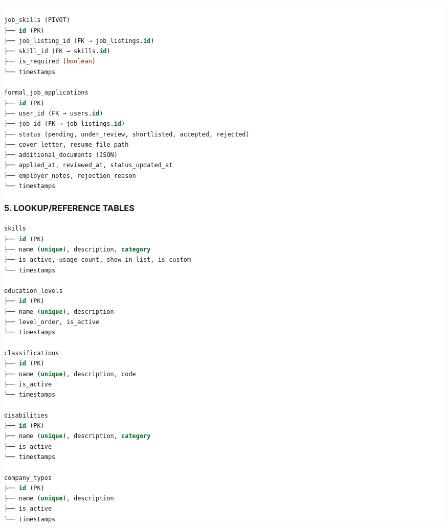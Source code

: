 ```sql

job_skills (PIVOT)
├── id (PK)
├── job_listing_id (FK → job_listings.id)
├── skill_id (FK → skills.id)
├── is_required (boolean)
└── timestamps

formal_job_applications
├── id (PK)
├── user_id (FK → users.id)
├── job_id (FK → job_listings.id)
├── status (pending, under_review, shortlisted, accepted, rejected)
├── cover_letter, resume_file_path
├── additional_documents (JSON)
├── applied_at, reviewed_at, status_updated_at
├── employer_notes, rejection_reason
└── timestamps
```

### **5. LOOKUP/REFERENCE TABLES**
```sql
skills
├── id (PK)
├── name (unique), description, category
├── is_active, usage_count, show_in_list, is_custom
└── timestamps

education_levels
├── id (PK)
├── name (unique), description
├── level_order, is_active
└── timestamps

classifications
├── id (PK)
├── name (unique), description, code
├── is_active
└── timestamps

disabilities
├── id (PK)
├── name (unique), description, category
├── is_active
└── timestamps

company_types
├── id (PK)
├── name (unique), description
├── is_active
└── timestamps
```
